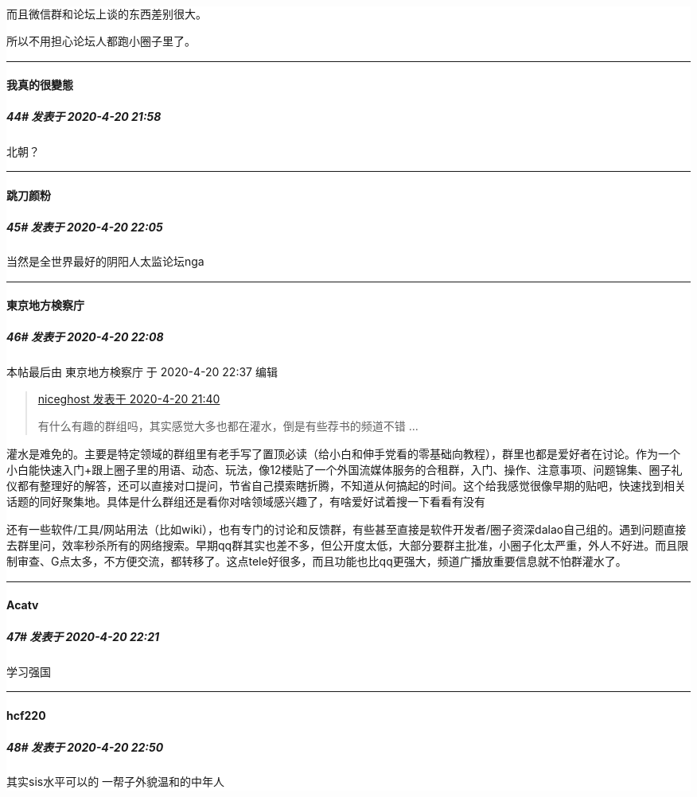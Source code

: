 而且微信群和论坛上谈的东西差别很大。

所以不用担心论坛人都跑小圈子里了。


-----

####  我真的很變態  
##### 44#       发表于 2020-4-20 21:58


北朝？


-----

####  跳刀颜粉  
##### 45#       发表于 2020-4-20 22:05


当然是全世界最好的阴阳人太监论坛nga


-----

####  東京地方検察庁  
##### 46#       发表于 2020-4-20 22:08


 本帖最后由 東京地方検察庁 于 2020-4-20 22:37 编辑 
<blockquote><a href="httphttps://bbs.saraba1st.com/2b/forum.php?mod=redirect&amp;goto=findpost&amp;pid=47148029&amp;ptid=1925194" target="_blank">niceghost 发表于 2020-4-20 21:40</a>

有什么有趣的群组吗，其实感觉大多也都在灌水，倒是有些荐书的频道不错 ...</blockquote>
灌水是难免的。主要是特定领域的群组里有老手写了置顶必读（给小白和伸手党看的零基础向教程），群里也都是爱好者在讨论。作为一个小白能快速入门+跟上圈子里的用语、动态、玩法，像12楼贴了一个外国流媒体服务的合租群，入门、操作、注意事项、问题锦集、圈子礼仪都有整理好的解答，还可以直接对口提问，节省自己摸索瞎折腾，不知道从何搞起的时间。这个给我感觉很像早期的贴吧，快速找到相关话题的同好聚集地。具体是什么群组还是看你对啥领域感兴趣了，有啥爱好试着搜一下看看有没有


还有一些软件/工具/网站用法（比如wiki），也有专门的讨论和反馈群，有些甚至直接是软件开发者/圈子资深dalao自己组的。遇到问题直接去群里问，效率秒杀所有的网络搜索。早期qq群其实也差不多，但公开度太低，大部分要群主批准，小圈子化太严重，外人不好进。而且限制审查、G点太多，不方便交流，都转移了。这点tele好很多，而且功能也比qq更强大，频道广播放重要信息就不怕群灌水了。


-----

####  Acatv  
##### 47#       发表于 2020-4-20 22:21


学习强国


-----

####  hcf220  
##### 48#       发表于 2020-4-20 22:50


其实sis水平可以的 一帮子外貌温和的中年人
